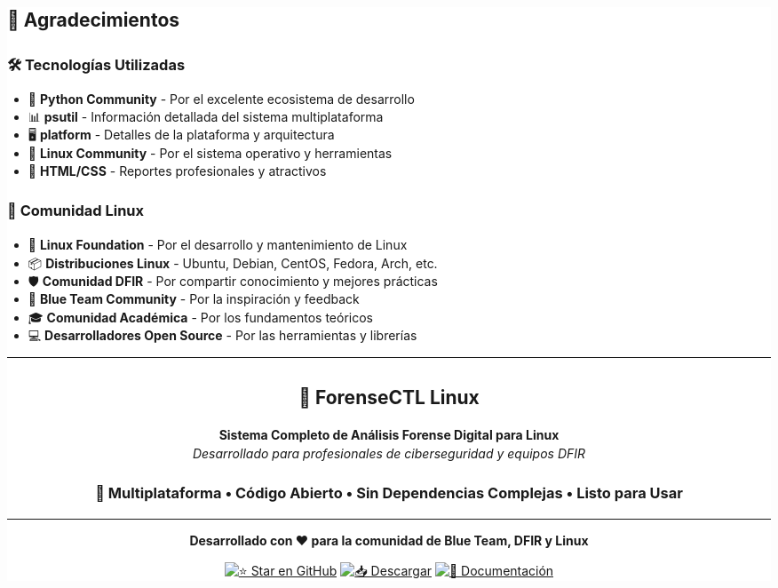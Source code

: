 ## 🙏 Agradecimientos

### 🛠️ **Tecnologías Utilizadas**
- 🐍 **Python Community** - Por el excelente ecosistema de desarrollo
- 📊 **psutil** - Información detallada del sistema multiplataforma
- 🖥️ **platform** - Detalles de la plataforma y arquitectura
- 🐧 **Linux Community** - Por el sistema operativo y herramientas
- 🎨 **HTML/CSS** - Reportes profesionales y atractivos

### 🌟 **Comunidad Linux**
- 🐧 **Linux Foundation** - Por el desarrollo y mantenimiento de Linux
- 📦 **Distribuciones Linux** - Ubuntu, Debian, CentOS, Fedora, Arch, etc.
- 🛡️ **Comunidad DFIR** - Por compartir conocimiento y mejores prácticas
- 🔵 **Blue Team Community** - Por la inspiración y feedback
- 🎓 **Comunidad Académica** - Por los fundamentos teóricos
- 💻 **Desarrolladores Open Source** - Por las herramientas y librerías

---

<div align="center">

## 🐧 **ForenseCTL Linux**

**Sistema Completo de Análisis Forense Digital para Linux**  
*Desarrollado para profesionales de ciberseguridad y equipos DFIR*

### 🚀 **Multiplataforma • Código Abierto • Sin Dependencias Complejas • Listo para Usar**

---

**Desarrollado con ❤️ para la comunidad de Blue Team, DFIR y Linux**

[![⭐ Star en GitHub](https://img.shields.io/badge/⭐-Star%20en%20GitHub-yellow?style=for-the-badge)](https://github.com/ismaiars/ForenseCTL)
[![📥 Descargar](https://img.shields.io/badge/📥-Descargar%20Linux-green?style=for-the-badge)](forensectl_linux.py)
[![📖 Documentación](https://img.shields.io/badge/📖-Documentación-blue?style=for-the-badge)](README_Linux.md)

</div>